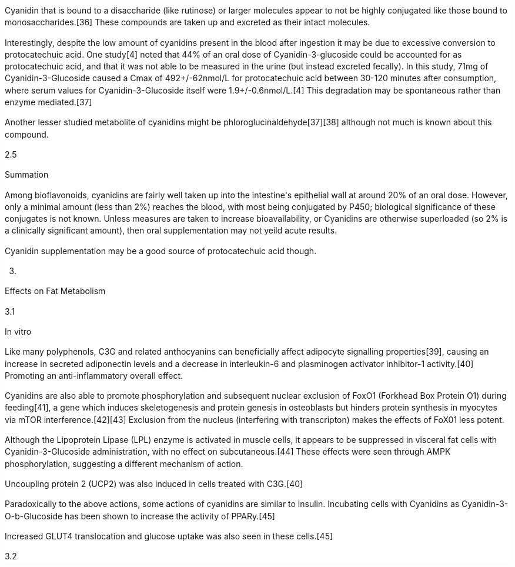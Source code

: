 Cyanidin that is bound to a disaccharide (like rutinose) or larger molecules appear to not be highly conjugated like those bound to monosaccharides.\[36] These compounds are taken up and excreted as their intact molecules.

Interestingly, despite the low amount of cyanidins present in the blood after ingestion it may be due to excessive conversion to protocatechuic acid. One study\[4] noted that 44% of an oral dose of Cyanidin\-3\-glucoside could be accounted for as protocatechuic acid, and that it was not able to be measured in the urine (but instead excreted fecally). In this study, 71mg of Cyanidin\-3\-Glucoside caused a Cmax of 492\+/\-62nmol/L for protocatechuic acid between 30\-120 minutes after consumption, where serum values for Cyanidin\-3\-Glucoside itself were 1\.9\+/\-0\.6nmol/L.\[4] This degradation may be spontaneous rather than enzyme mediated.\[37]

Another lesser studied metabolite of cyanidins might be phloroglucinaldehyde\[37]\[38] although not much is known about this compound.

2.5

Summation

Among bioflavonoids, cyanidins are fairly well taken up into the intestine's epithelial wall at around 20% of an oral dose. However, only a minimal amount (less than 2%) reaches the blood, with most being conjugated by P450; biological significance of these conjugates is not known. Unless measures are taken to increase bioavailability, or Cyanidins are otherwise superloaded (so 2% is a clinically significant amount), then oral supplementation may not yeild acute results.

Cyanidin supplementation may be a good source of protocatechuic acid though.

3.

Effects on Fat Metabolism

3.1

In vitro

Like many polyphenols, C3G and related anthocyanins can beneficially affect adipocyte signalling properties\[39], causing an increase in secreted adiponectin levels and a decrease in interleukin\-6 and plasminogen activator inhibitor\-1 activity.\[40] Promoting an anti\-inflammatory overall effect.

Cyanidins are also able to promote phosphorylation and subsequent nuclear exclusion of FoxO1 (Forkhead Box Protein O1\) during feeding\[41], a gene which induces skeletogenesis and protein genesis in osteoblasts but hinders protein synthesis in myocytes via mTOR interference.\[42]\[43] Exclusion from the nucleus (interfering with transcripton) makes the effects of FoX01 less potent.

Although the Lipoprotein Lipase (LPL) enzyme is activated in muscle cells, it appears to be suppressed in visceral fat cells with Cyanidin\-3\-Glucoside administration, with no effect on subcutaneous.\[44] These effects were seen through AMPK phosphorylation, suggesting a different mechanism of action.

Uncoupling protein 2 (UCP2\) was also induced in cells treated with C3G.\[40]

Paradoxically to the above actions, some actions of cyanidins are similar to insulin. Incubating cells with Cyanidins as Cyanidin\-3\-O\-b\-Glucoside has been shown to increase the activity of PPARy.\[45] 

Increased GLUT4 translocation and glucose uptake was also seen in these cells.\[45]

3.2
